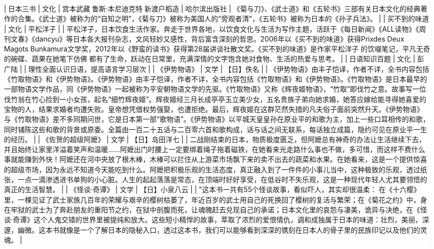 | 日本三书                                                                                                                                                                                                                               | 文化                                                       | 宫本武藏 鲁斯·本尼迪克特 新渡户稻造         | 哈尔滨出版社                                                                                                                                                                                                       | 《菊与刀》、《武士道》和《五轮书》三部有关日本文化的经典著作的合集。《武士道》被称为的“自知之明”，《菊与刀》被称为美国人的“旁观者清”，《五轮书》被称为日本的《孙子兵法》。                                                                                                                                                                            |
| 买不到的味道                                                                                                                                                                                                                             | 文化                                                       | 平松洋子                        |                                                                                                                                                                                                              | 平松洋子，日本饮食生活作家。奔走于世界各地，以饮食文化与生活为写作主题，活跃于《每日新闻》《ALL读物》《周刊文春》《dancyu》等日本各大报刊杂志，文风轻妙又感性，背后富含深刻的哲思。2006年以《买不到的味道》获得Prixdes Deux Magots Bunkamura文学奖，2012年以《野蛮的读书》获得第28届讲谈社散文奖。《买不到的味道》是作家平松洋子 的饮啜笔记，平凡无奇的碗碟、蔬果在她笔下仿佛 都有了生命，跃动在日常里，充满深情的文字饱含她对食物、生活的热爱与思考。               |
| 日语知识百题                                                                                                                                                                                                                             | 文化                                                       | 彭广陆                         |                                                                                                                                                                                                          | 理性全面认识日语，提高语言学习层次                                                                                                                                                                                                                                                  |
| 《伊势物语》                                                                                                                                                                                                                             | 文学                                                       | 【日】佚名                       |                                                                                                                                                                                                              | 《伊势物语》由丰子恺译，作者不详，全书内容包括《竹取物语》和《伊势物语》。《伊势物语》由丰子恺译，作者不详，全书内容包括《竹取物语》和《伊势物语》。《竹取物语》是日本最早的一部物语文学作品，同《伊势物语》一起被称为平安朝物语文学的先驱。《竹取物语》又称《辉夜姬物语》，“竹取”即伐竹之意。故事写一位伐竹翁在竹心捡到一小女孩，起名“细竹辉夜姬”。辉夜姬经三月长成亭亭玉立美少女，五名贵族子弟向她求婚，她答应嫁给能寻得她喜爱的宝物的人，结果求婚者均遭失败。皇帝想凭借权势强娶，也遭拒绝。最后，辉夜姬在这群茫然失措的凡夫俗子面前突然升天。《伊势物语》与《竹取物语》差不多同期问世，它是日本第一部“歌物语”。《伊势物语》以平城天皇皇孙在原业平的和歌为主，加上一些口耳相传的和歌，同时铺陈这些和歌的背景或原委。全篇由一百二十五话与二百零六首和歌构成，话与话之间无联系，每话独立成篇，隐约可见在原业平一生的经历。                                                                                                                                                                                        |
| 《佐贺的超级阿嬷》                                                                                                                                                                                                                          | 文学                                                       | 【日】岛田洋七                     |                                                                                                                                                                                                              | 二战刚结束的日本，物质极度匮乏，但阿嬷总有神奇的办法让生活继续下去，并且始终让家里洋溢着笑声和温暖……阿嬷出门时腰上一定要绑着绳子拖着磁铁，在她看来光走路什么事也不做，多可惜，而这样不费什么事就能赚到外快！阿嬷还在河中央放了根木棒，木棒可以拦住从上游菜市场飘下来的卖不出去的蔬菜和水果。在她看来，这是一个提供惊喜的超级市场，因为永远不知道今天能吃到什么。阿嬷把积极乐观的生活态度，真正融入到了一件件的小事儿当中，这种极致的乐观，透过纸张，一点一滴渗透进书单狗的小心脏。人生的起起落落是常态，在顶端时好好享受，在低谷时不失乐观，这是一种现代年轻人尤其要领悟的真正的生活智慧。                                                                                                                                                                                                               |
| 《怪谈·奇谭》                                                                                                                                                                                                                            | 文学                                                       | 【日】小泉八云                     |                                                                                                                                                                                                              | "这本书一共有55个怪谈故事，看似吓人，其实却很温柔： 在《十六樱》里，一棵见证了武士家族几百年的荣耀与艰辛的樱树枯萎了，年近百岁的武士用自己的死换回了樱树的复活与繁荣；在《菊花之约》中，身在牢狱的武士为了奔赴朋友的重阳节之约，在狱中剖腹而死，让魂魄赶去兑现自己的承诺；日本文化里的哀怨与凄美，诡异与决绝，在《怪谈·奇谭》这个人鬼交错的世界里被提纯和放大。这些短小精悍的故事，萃取了浓烈的爱恨情仇，调和成独属于日本的味道：壮烈，美丽，深邃，幽微。这本书就像是一个了解日本的隐秘入口，透过这本书，我们可以能够看到深深的镌刻在日本人的骨子里的民族印记以及他们的灵魂。                                                                                                                                                                                                                                       |